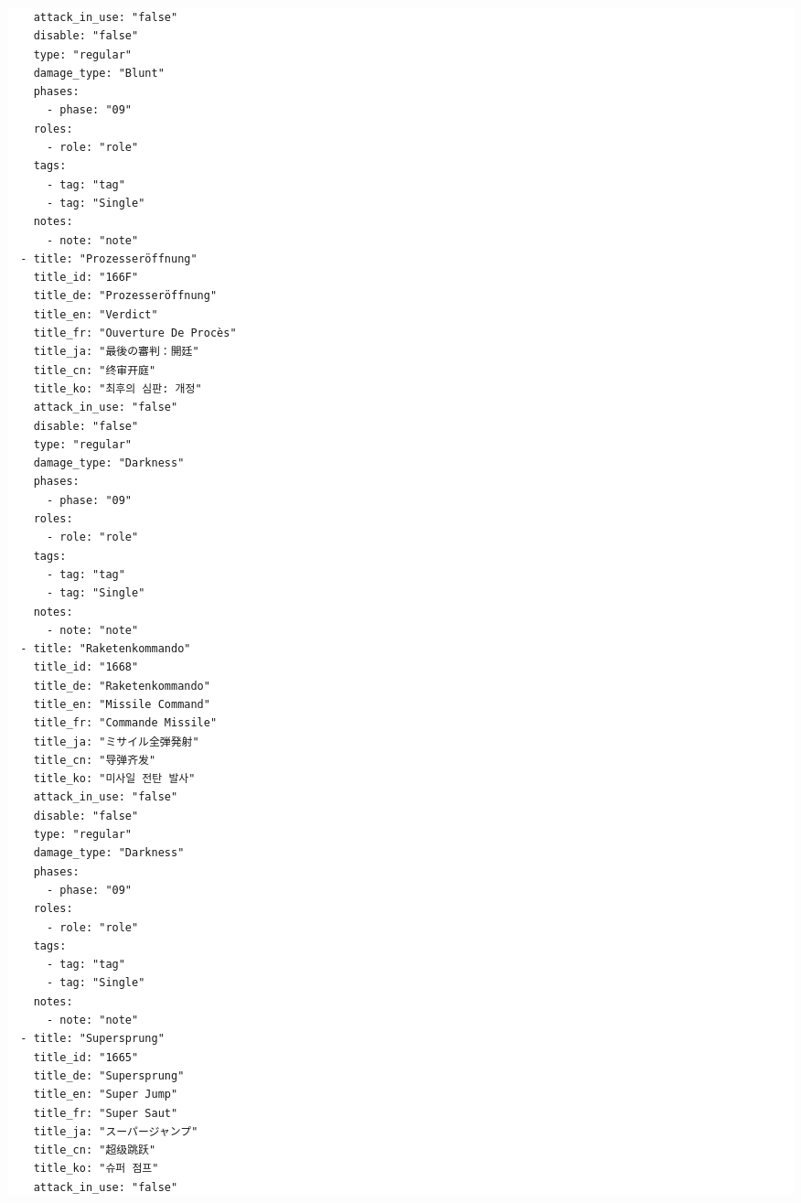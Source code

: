         attack_in_use: "false"
        disable: "false"
        type: "regular"
        damage_type: "Blunt"
        phases:
          - phase: "09"
        roles:
          - role: "role"
        tags:
          - tag: "tag"
          - tag: "Single"
        notes:
          - note: "note"
      - title: "Prozesseröffnung"
        title_id: "166F"
        title_de: "Prozesseröffnung"
        title_en: "Verdict"
        title_fr: "Ouverture De Procès"
        title_ja: "最後の審判：開廷"
        title_cn: "终审开庭"
        title_ko: "최후의 심판: 개정"
        attack_in_use: "false"
        disable: "false"
        type: "regular"
        damage_type: "Darkness"
        phases:
          - phase: "09"
        roles:
          - role: "role"
        tags:
          - tag: "tag"
          - tag: "Single"
        notes:
          - note: "note"
      - title: "Raketenkommando"
        title_id: "1668"
        title_de: "Raketenkommando"
        title_en: "Missile Command"
        title_fr: "Commande Missile"
        title_ja: "ミサイル全弾発射"
        title_cn: "导弹齐发"
        title_ko: "미사일 전탄 발사"
        attack_in_use: "false"
        disable: "false"
        type: "regular"
        damage_type: "Darkness"
        phases:
          - phase: "09"
        roles:
          - role: "role"
        tags:
          - tag: "tag"
          - tag: "Single"
        notes:
          - note: "note"
      - title: "Supersprung"
        title_id: "1665"
        title_de: "Supersprung"
        title_en: "Super Jump"
        title_fr: "Super Saut"
        title_ja: "スーパージャンプ"
        title_cn: "超级跳跃"
        title_ko: "슈퍼 점프"
        attack_in_use: "false"